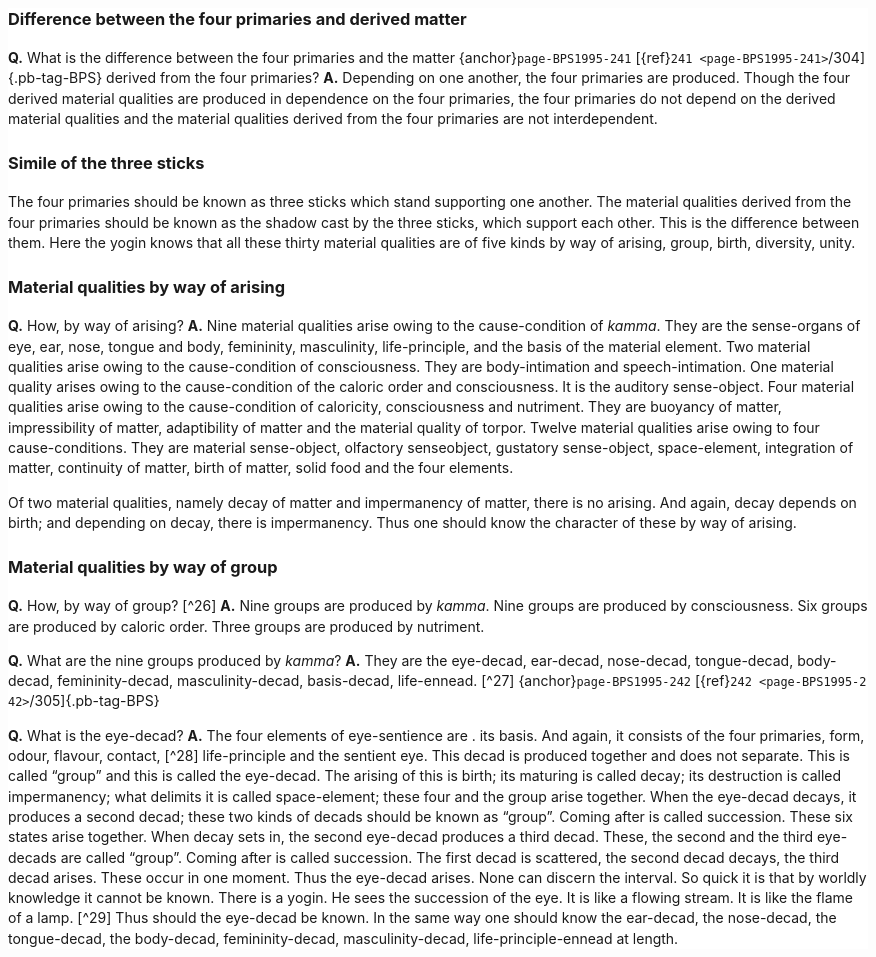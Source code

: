 ### Difference between the four primaries and derived matter



**Q.** What is the difference between the four primaries and the matter {anchor}`page-BPS1995-241` [{ref}`241 <page-BPS1995-241>`/304]{.pb-tag-BPS}  derived from the four primaries? **A.** Depending on one another, the four primaries are produced. Though the four derived material qualities are produced in dependence on the four primaries, the four primaries do not depend on the derived material qualities and the material qualities derived from the four primaries are not interdependent.

### Simile of the three sticks



The four primaries should be known as three sticks which stand supporting one another. The material qualities derived from the four primaries should be known as the shadow cast by the three sticks, which support each other. This is the difference between them. Here the yogin knows that all these thirty material qualities are of five kinds by way of arising, group, birth, diversity, unity.

### Material qualities by way of arising



**Q.** How, by way of arising? **A.** Nine material qualities arise owing to the cause-condition of *kamma*. They are the sense-organs of eye, ear, nose, tongue and body, femininity, masculinity, life-principle, and the basis of the material element. Two material qualities arise owing to the cause-condition of consciousness. They are body-intimation and speech-intimation. One material quality arises owing to the cause-condition of the caloric order and consciousness. It is the auditory sense-object. Four material qualities arise owing to the cause-condition of caloricity, consciousness and nutriment. They are buoyancy of matter, impressibility of matter, adaptibility of matter and the material quality of torpor. Twelve material qualities arise owing to four cause-conditions. They are material sense-object, olfactory senseobject, gustatory sense-object, space-element, integration of matter, continuity of matter, birth of matter, solid food and the four elements.

Of two material qualities, namely decay of matter and impermanency of matter, there is no arising. And again, decay depends on birth; and depending on decay, there is impermanency. Thus one should know the character of these by way of arising.

### Material qualities by way of group



**Q.** How, by way of group? [^26] **A.** Nine groups are produced by *kamma*. Nine groups are produced by consciousness. Six groups are produced by caloric order. Three groups are produced by nutriment.

**Q.** What are the nine groups produced by *kamma*? **A.** They are the eye-decad, ear-decad, nose-decad, tongue-decad, body-decad, femininity-decad, masculinity-decad, basis-decad, life-ennead. [^27] {anchor}`page-BPS1995-242` [{ref}`242 <page-BPS1995-242>`/305]{.pb-tag-BPS}  

**Q.** What is the eye-decad? **A.** The four elements of eye-sentience are . its basis. And again, it consists of the four primaries, form, odour, flavour, contact, [^28] life-principle and the sentient eye. This decad is produced together and does not separate. This is called “group” and this is called the eye-decad. The arising of this is birth; its maturing is called decay; its destruction is called impermanency; what delimits it is called space-element; these four and the group arise together. When the eye-decad decays, it produces a second decad; these two kinds of decads should be known as “group”. Coming after is called succession. These six states arise together. When decay sets in, the second eye-decad produces a third decad. These, the second and the third eye-decads are called “group”. Coming after is called succession. The first decad is scattered, the second decad decays, the third decad arises. These occur in one moment. Thus the eye-decad arises. None can discern the interval. So quick it is that by worldly knowledge it cannot be known. There is a yogin. He sees the succession of the eye. It is like a flowing stream. It is like the flame of a lamp. [^29] Thus should the eye-decad be known. In the same way one should know the ear-decad, the nose-decad, the tongue-decad, the body-decad, femininity-decad, masculinity-decad, life-principle-ennead at length.
